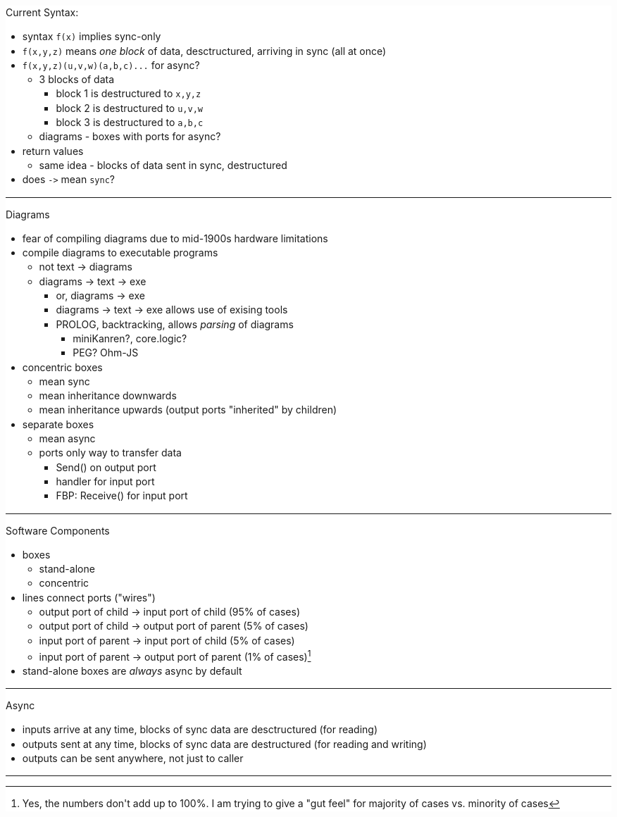 
Current Syntax:
- syntax `f(x)` implies sync-only
- `f(x,y,z)` means *one block* of data, desctructured, arriving in sync (all at once)
- `f(x,y,z)(u,v,w)(a,b,c)...` for async?
	- 3 blocks of data 
		- block 1 is destructured to `x,y,z`
		- block 2 is destructured to `u,v,w`
		- block 3 is destructured to `a,b,c`
	- diagrams - boxes with ports for async?
- return values
	- same idea - blocks of data sent in sync, destructured
- does `->` mean `sync`?

---

Diagrams
- fear of compiling diagrams due to mid-1900s hardware limitations
- compile diagrams to executable programs
	- not text -> diagrams
	- diagrams -> text -> exe
		- or, diagrams -> exe
		- diagrams -> text -> exe allows use of exising tools
		- PROLOG, backtracking, allows *parsing* of diagrams
			- miniKanren?, core.logic?
			- PEG? Ohm-JS
- concentric boxes
	- mean sync
	- mean inheritance downwards
	- mean inheritance upwards (output ports "inherited" by children)
- separate boxes
	- mean async
	- ports only way to transfer data
		- Send() on output port
		- handler for input port
		- FBP: Receive() for input port

---

Software Components
- boxes
	- stand-alone
	- concentric
- lines connect ports ("wires")
	- output port of child -> input port of child (95% of cases)
	- output port of child -> output port of parent (5% of cases)
	- input port of parent -> input port of child (5% of cases)
	- input port of parent -> output port of parent (1% of cases)[^addition]
- stand-alone boxes are *always* async by default

[^addition]: Yes, the numbers don't add up to 100%.  I am trying to give a "gut feel" for majority of cases vs. minority of cases

---

Async
- inputs arrive at any time, blocks of sync data are desctructured (for reading)
- outputs sent at any time, blocks of sync data are destructured (for reading and writing)
- outputs can be sent anywhere, not just to caller

---